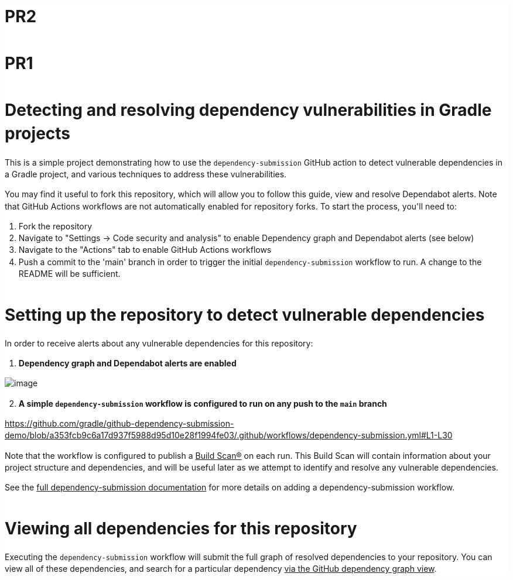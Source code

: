 # PR2
# PR1
# Detecting and resolving dependency vulnerabilities in Gradle projects

This is a simple project demonstrating how to use the `dependency-submission` GitHub action to detect
vulnerable dependencies in a Gradle project, and various techniques to address these vulnerabilities.

You may find it useful to fork this repository, which will allow you to follow this guide, view and resolve Dependabot alerts.
Note that GitHub Actions workflows are not automatically enabled for repository forks. 
To start the process, you'll need to:
1. Fork the repository
2. Navigate to "Settings -> Code security and analysis" to enable Dependency graph and Dependabot alerts (see below)
3. Navigate to the "Actions" tab to enable GitHub Actions workflows
4. Push a commit to the 'main' branch in order to trigger the initial `dependency-submission` workflow to run. A change to the README will be sufficient.

# Setting up the repository to detect vulnerable dependencies

In order to receive alerts about any vulnerable dependencies for this repository:

1. **Dependency graph and Dependabot alerts are enabled**

<img width="800" alt="image" src="https://github.com/gradle/github-dependency-submission-demo/assets/179734/7ecf6cc6-aec2-4985-8331-b9e9db78d312">

2. **A simple `dependency-submission` workflow is configured to run on any push to the `main` branch**

https://github.com/gradle/github-dependency-submission-demo/blob/a353fcb9c6a17d937f5988d95d10e28f1994fe03/.github/workflows/dependency-submission.yml#L1-L30

Note that the workflow is configured to publish a [Build Scan®](https://scans.gradle.com/#gradle) on each run. 
This Build Scan will contain information about your project structure and dependencies, 
and will be useful later as we attempt to identify and resolve any vulnerable dependencies.

See the [full dependency-submission documentation](https://github.com/gradle/actions/blob/main/dependency-submission/README.md) for more details on adding a dependency-submission workflow.

# Viewing all dependencies for this repository

Executing the `dependency-submission` workflow will submit the full graph of resolved dependencies to your repository. 
You can view all of these dependencies, and search for a particular dependency [via the GitHub dependency graph view](https://docs.github.com/en/code-security/supply-chain-security/understanding-your-software-supply-chain/exploring-the-dependencies-of-a-repository#viewing-the-dependency-graph).
